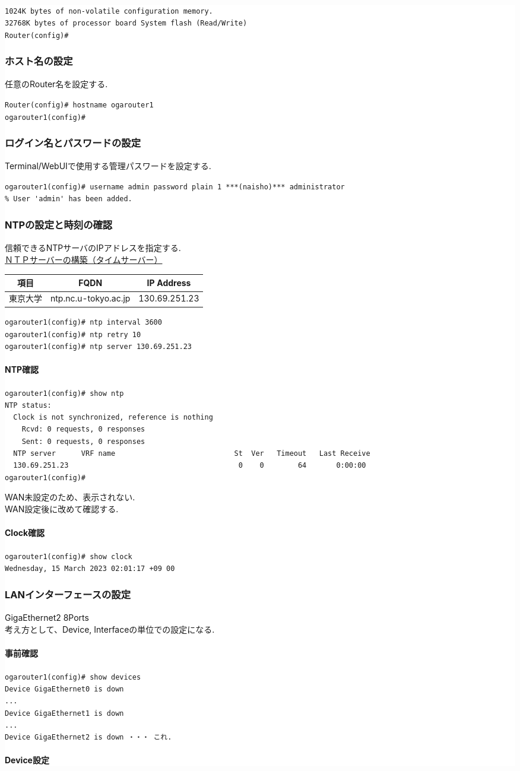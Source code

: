 ```
1024K bytes of non-volatile configuration memory.
32768K bytes of processor board System flash (Read/Write)
Router(config)# 
```

### ホスト名の設定
任意のRouter名を設定する.
```
Router(config)# hostname ogarouter1
ogarouter1(config)# 
```

### ログイン名とパスワードの設定
Terminal/WebUIで使用する管理パスワードを設定する.
```
ogarouter1(config)# username admin password plain 1 ***(naisho)*** administrator
% User 'admin' has been added.
```

### NTPの設定と時刻の確認
信頼できるNTPサーバのIPアドレスを指定する.  
[ＮＴＰサーバーの構築（タイムサーバー）](http://miyakoshi.mydns.jp/freebsd/ntp.html)

|項目|FQDN|IP Address|
|---|---|---|
|東京大学|ntp.nc.u-tokyo.ac.jp|130.69.251.23|
```
ogarouter1(config)# ntp interval 3600
ogarouter1(config)# ntp retry 10
ogarouter1(config)# ntp server 130.69.251.23
```
#### NTP確認
```
ogarouter1(config)# show ntp
NTP status:
  Clock is not synchronized, reference is nothing
    Rcvd: 0 requests, 0 responses
    Sent: 0 requests, 0 responses
  NTP server      VRF name                            St  Ver   Timeout   Last Receive
  130.69.251.23                                        0    0        64       0:00:00
ogarouter1(config)# 
```
WAN未設定のため、表示されない.  
WAN設定後に改めて確認する.
#### Clock確認
```
ogarouter1(config)# show clock
Wednesday, 15 March 2023 02:01:17 +09 00
```

### LANインターフェースの設定
GigaEthernet2 8Ports  
考え方として、Device, Interfaceの単位での設定になる.  
#### 事前確認
```
ogarouter1(config)# show devices
Device GigaEthernet0 is down
...
Device GigaEthernet1 is down
...
Device GigaEthernet2 is down ・・・ これ.
```
#### Device設定